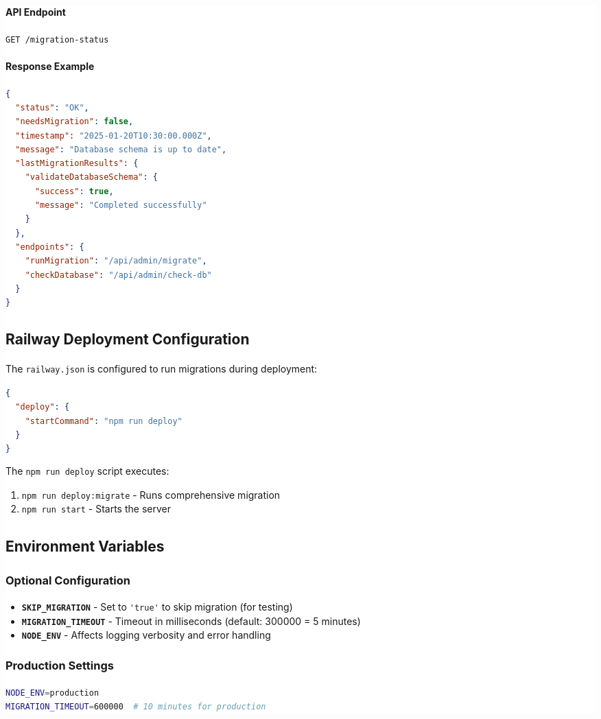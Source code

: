 #### API Endpoint
```bash
GET /migration-status
```

#### Response Example
```json
{
  "status": "OK",
  "needsMigration": false,
  "timestamp": "2025-01-20T10:30:00.000Z",
  "message": "Database schema is up to date",
  "lastMigrationResults": {
    "validateDatabaseSchema": {
      "success": true,
      "message": "Completed successfully"
    }
  },
  "endpoints": {
    "runMigration": "/api/admin/migrate",
    "checkDatabase": "/api/admin/check-db"
  }
}
```

## Railway Deployment Configuration

The `railway.json` is configured to run migrations during deployment:

```json
{
  "deploy": {
    "startCommand": "npm run deploy"
  }
}
```

The `npm run deploy` script executes:
1. `npm run deploy:migrate` - Runs comprehensive migration
2. `npm run start` - Starts the server

## Environment Variables

### Optional Configuration
- **`SKIP_MIGRATION`** - Set to `'true'` to skip migration (for testing)
- **`MIGRATION_TIMEOUT`** - Timeout in milliseconds (default: 300000 = 5 minutes)
- **`NODE_ENV`** - Affects logging verbosity and error handling

### Production Settings
```bash
NODE_ENV=production
MIGRATION_TIMEOUT=600000  # 10 minutes for production
```

